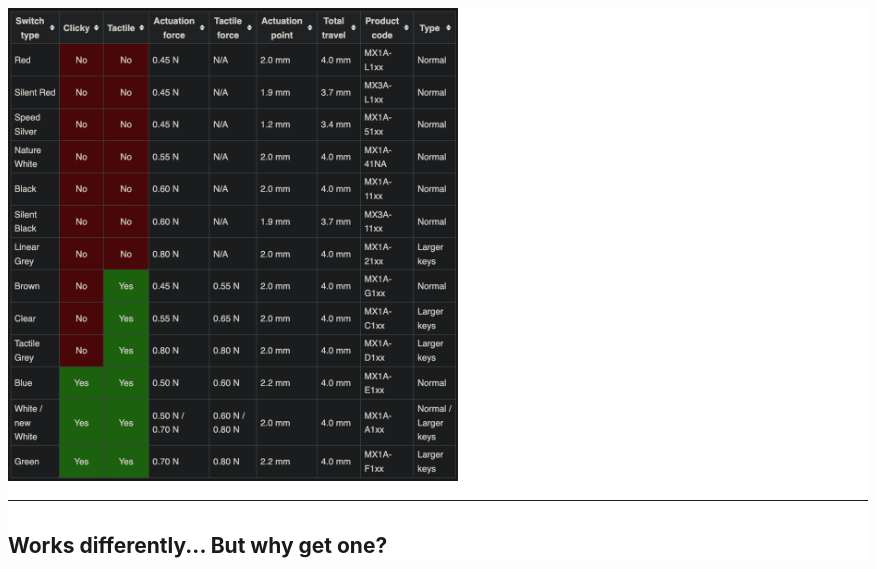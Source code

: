 <img src="./assets/2-5-switch-specs.png" alt="Switch types" width="450" />

---

## Works differently... But why get one?
